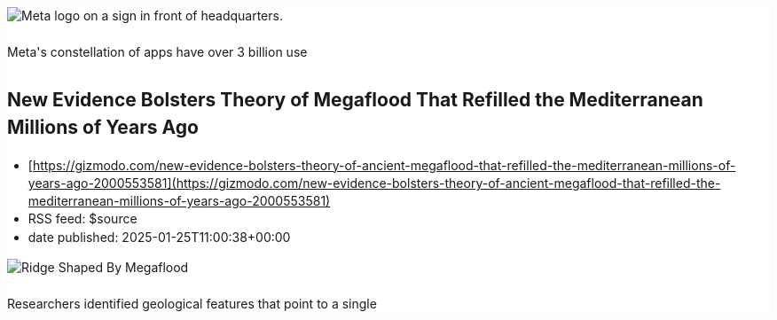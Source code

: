 <img width="1500" height="1000" src="https://gizmodo.com/app/uploads/2025/01/GettyImages-2164637635.jpg" class="attachment-full size-full wp-post-image" alt="Meta logo on a sign in front of headquarters." decoding="async" fetchpriority="high" srcset="https://gizmodo.com/app/uploads/2025/01/GettyImages-2164637635.jpg 1500w, https://gizmodo.com/app/uploads/2025/01/GettyImages-2164637635-300x200.jpg 300w, https://gizmodo.com/app/uploads/2025/01/GettyImages-2164637635-1024x683.jpg 1024w, https://gizmodo.com/app/uploads/2025/01/GettyImages-2164637635-768x512.jpg 768w, https://gizmodo.com/app/uploads/2025/01/GettyImages-2164637635-336x224.jpg 336w, https://gizmodo.com/app/uploads/2025/01/GettyImages-2164637635-1400x932.jpg 1400w, https://gizmodo.com/app/uploads/2025/01/GettyImages-2164637635-680x453.jpg 680w, https://gizmodo.com/app/uploads/2025/01/GettyImages-2164637635-896x597.jpg 896w" sizes="(max-width: 1500px) 100vw, 1500px"><br><br>Meta's constellation of apps have over 3 billion use

## New Evidence Bolsters Theory of Megaflood That Refilled the Mediterranean Millions of Years Ago
 - [https://gizmodo.com/new-evidence-bolsters-theory-of-ancient-megaflood-that-refilled-the-mediterranean-millions-of-years-ago-2000553581](https://gizmodo.com/new-evidence-bolsters-theory-of-ancient-megaflood-that-refilled-the-mediterranean-millions-of-years-ago-2000553581)
 - RSS feed: $source
 - date published: 2025-01-25T11:00:38+00:00

<img width="1500" height="1000" src="https://gizmodo.com/app/uploads/2025/01/ridge-shaped-by-megaflood.jpg" class="attachment-full size-full wp-post-image" alt="Ridge Shaped By Megaflood" decoding="async" srcset="https://gizmodo.com/app/uploads/2025/01/ridge-shaped-by-megaflood.jpg 1500w, https://gizmodo.com/app/uploads/2025/01/ridge-shaped-by-megaflood-300x200.jpg 300w, https://gizmodo.com/app/uploads/2025/01/ridge-shaped-by-megaflood-1024x683.jpg 1024w, https://gizmodo.com/app/uploads/2025/01/ridge-shaped-by-megaflood-768x512.jpg 768w, https://gizmodo.com/app/uploads/2025/01/ridge-shaped-by-megaflood-336x224.jpg 336w, https://gizmodo.com/app/uploads/2025/01/ridge-shaped-by-megaflood-1400x932.jpg 1400w, https://gizmodo.com/app/uploads/2025/01/ridge-shaped-by-megaflood-680x453.jpg 680w, https://gizmodo.com/app/uploads/2025/01/ridge-shaped-by-megaflood-896x597.jpg 896w" sizes="(max-width: 1500px) 100vw, 1500px"><br><br>Researchers identified geological features that point to a single 

